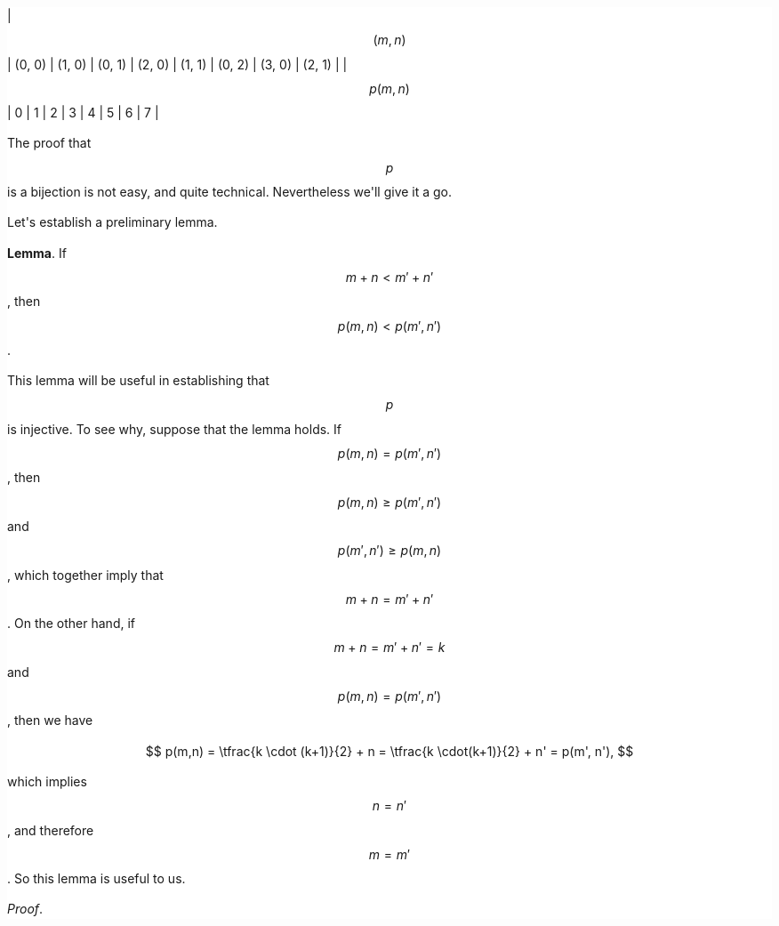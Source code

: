 | $$(m,n)$$ | (0, 0) | (1, 0) | (0, 1) | (2, 0) | (1, 1) | (0, 2) | (3, 0) | (2, 1) |
| $$p(m,n)$$ | 0 | 1 | 2 | 3 | 4 | 5 | 6 | 7 |

The proof that $$p$$ is a bijection is not easy, and quite technical.
Nevertheless we'll give it a go.

Let's establish a preliminary lemma.

**Lemma**. If $$m + n < m' + n'$$, then $$p(m,n) < p(m', n')$$.

This lemma will be useful in establishing that $$p$$ is injective. To see why,
suppose that the lemma holds. If $$p(m, n) = p(m', n')$$, then $$p(m,n) \geq
p(m', n')$$ and $$p(m',n') \geq p(m,n)$$, which together imply that 
$$m + n = m' + n'$$. On the other hand, if $$m + n = m' + n' = k$$ and $$p(m,n)
= p(m',n')$$, then we have

$$
p(m,n) = \tfrac{k \cdot (k+1)}{2} + n = \tfrac{k \cdot(k+1)}{2} + n' = p(m', n'),
$$

which implies $$n = n'$$, and therefore $$m = m'$$. So this lemma is useful to
us.

*Proof*. 





[^1]: This is assuming that such decimal representations are treated with the necessary care, given that many numbers in $$[0,1]$$ have *multiple* decimal representations.

